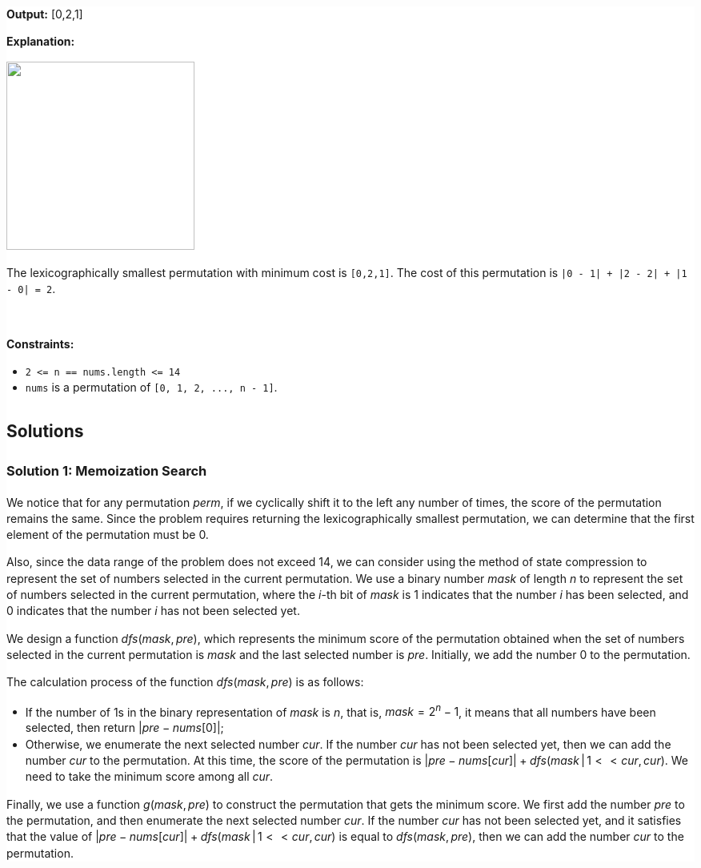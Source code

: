 <p><strong>Output:</strong> <span class="example-io">[0,2,1]</span></p>

<p><strong>Explanation:</strong></p>

<p><strong><img alt="" src="https://fastly.jsdelivr.net/gh/doocs/leetcode@main/solution/3100-3199/3149.Find%20the%20Minimum%20Cost%20Array%20Permutation/images/example1gif.gif" style="width: 235px; height: 235px;" /></strong></p>

<p>The lexicographically smallest permutation with minimum cost is <code>[0,2,1]</code>. The cost of this permutation is <code>|0 - 1| + |2 - 2| + |1 - 0| = 2</code>.</p>
</div>

<p>&nbsp;</p>
<p><strong>Constraints:</strong></p>

<ul>
	<li><code>2 &lt;= n == nums.length &lt;= 14</code></li>
	<li><code>nums</code> is a permutation of <code>[0, 1, 2, ..., n - 1]</code>.</li>
</ul>



## Solutions



### Solution 1: Memoization Search

We notice that for any permutation $\textit{perm}$, if we cyclically shift it to the left any number of times, the score of the permutation remains the same. Since the problem requires returning the lexicographically smallest permutation, we can determine that the first element of the permutation must be $0$.

Also, since the data range of the problem does not exceed $14$, we can consider using the method of state compression to represent the set of numbers selected in the current permutation. We use a binary number $\textit{mask}$ of length $n$ to represent the set of numbers selected in the current permutation, where the $i$-th bit of $\textit{mask}$ is $1$ indicates that the number $i$ has been selected, and $0$ indicates that the number $i$ has not been selected yet.

We design a function $\textit{dfs}(\textit{mask}, \textit{pre})$, which represents the minimum score of the permutation obtained when the set of numbers selected in the current permutation is $\textit{mask}$ and the last selected number is $\textit{pre}$. Initially, we add the number $0$ to the permutation.

The calculation process of the function $\textit{dfs}(\textit{mask}, \textit{pre})$ is as follows:

- If the number of $1$s in the binary representation of $\textit{mask}$ is $n$, that is, $\textit{mask} = 2^n - 1$, it means that all numbers have been selected, then return $|\textit{pre} - \textit{nums}[0]|$;
- Otherwise, we enumerate the next selected number $\textit{cur}$. If the number $\textit{cur}$ has not been selected yet, then we can add the number $\textit{cur}$ to the permutation. At this time, the score of the permutation is $|\textit{pre} - \textit{nums}[\textit{cur}]| + \textit{dfs}(\textit{mask} \, | \, 1 << \textit{cur}, \textit{cur})$. We need to take the minimum score among all $\textit{cur}$.

Finally, we use a function $\textit{g}(\textit{mask}, \textit{pre})$ to construct the permutation that gets the minimum score. We first add the number $\textit{pre}$ to the permutation, and then enumerate the next selected number $\textit{cur}$. If the number $\textit{cur}$ has not been selected yet, and it satisfies that the value of $|\textit{pre} - \textit{nums}[\textit{cur}]| + \textit{dfs}(\textit{mask} \, | \, 1 << \textit{cur}, \textit{cur})$ is equal to $\textit{dfs}(\textit{mask}, \textit{pre})$, then we can add the number $\textit{cur}$ to the permutation.
